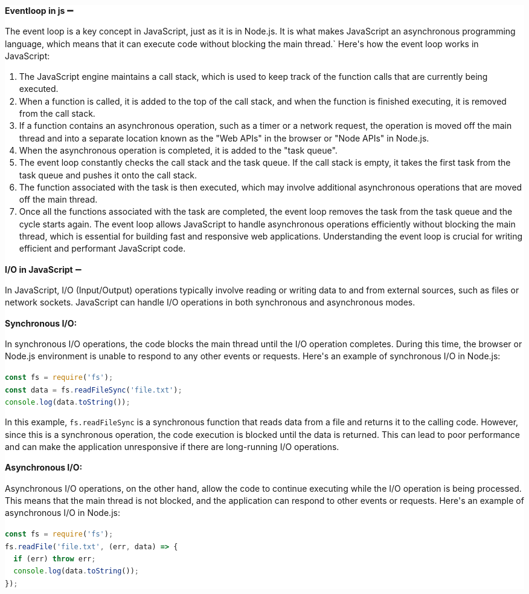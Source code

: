**Eventloop in js ➖**

The event loop is a key concept in JavaScript, just as it is in Node.js. It is what makes JavaScript an asynchronous programming language, which means that it can execute code without blocking the main thread.`
Here's how the event loop works in JavaScript:
1.	The JavaScript engine maintains a call stack, which is used to keep track of the function calls that are currently being executed.
2.	When a function is called, it is added to the top of the call stack, and when the function is finished executing, it is removed from the call stack.
3.	If a function contains an asynchronous operation, such as a timer or a network request, the operation is moved off the main thread and into a separate location known as the "Web APIs" in the browser or "Node APIs" in Node.js.
4.	When the asynchronous operation is completed, it is added to the "task queue".
5.	The event loop constantly checks the call stack and the task queue. If the call stack is empty, it takes the first task from the task queue and pushes it onto the call stack.
6.	The function associated with the task is then executed, which may involve additional asynchronous operations that are moved off the main thread.
7.	Once all the functions associated with the task are completed, the event loop removes the task from the task queue and the cycle starts again.
The event loop allows JavaScript to handle asynchronous operations efficiently without blocking the main thread, which is essential for building fast and responsive web applications. Understanding the event loop is crucial for writing efficient and performant JavaScript code.

**I/O in JavaScript** ➖

In JavaScript, I/O (Input/Output) operations typically involve reading or writing data to and from external sources, such as files or network sockets. JavaScript can handle I/O operations in both synchronous and asynchronous modes.

**Synchronous I/O:**

In synchronous I/O operations, the code blocks the main thread until the I/O operation completes. During this time, the browser or Node.js environment is unable to respond to any other events or requests. Here's an example of synchronous I/O in Node.js:

```javascript
const fs = require('fs');
const data = fs.readFileSync('file.txt');
console.log(data.toString());
```

In this example, `fs.readFileSync` is a synchronous function that reads data from a file and returns it to the calling code. However, since this is a synchronous operation, the code execution is blocked until the data is returned. This can lead to poor performance and can make the application unresponsive if there are long-running I/O operations.

**Asynchronous I/O:**

Asynchronous I/O operations, on the other hand, allow the code to continue executing while the I/O operation is being processed. This means that the main thread is not blocked, and the application can respond to other events or requests. Here's an example of asynchronous I/O in Node.js:

```javascript
const fs = require('fs');
fs.readFile('file.txt', (err, data) => {
  if (err) throw err;
  console.log(data.toString());
});
```
